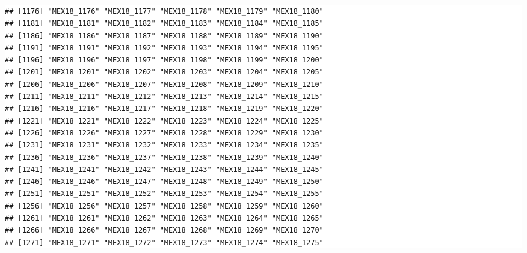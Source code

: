     ## [1176] "MEX18_1176" "MEX18_1177" "MEX18_1178" "MEX18_1179" "MEX18_1180"
    ## [1181] "MEX18_1181" "MEX18_1182" "MEX18_1183" "MEX18_1184" "MEX18_1185"
    ## [1186] "MEX18_1186" "MEX18_1187" "MEX18_1188" "MEX18_1189" "MEX18_1190"
    ## [1191] "MEX18_1191" "MEX18_1192" "MEX18_1193" "MEX18_1194" "MEX18_1195"
    ## [1196] "MEX18_1196" "MEX18_1197" "MEX18_1198" "MEX18_1199" "MEX18_1200"
    ## [1201] "MEX18_1201" "MEX18_1202" "MEX18_1203" "MEX18_1204" "MEX18_1205"
    ## [1206] "MEX18_1206" "MEX18_1207" "MEX18_1208" "MEX18_1209" "MEX18_1210"
    ## [1211] "MEX18_1211" "MEX18_1212" "MEX18_1213" "MEX18_1214" "MEX18_1215"
    ## [1216] "MEX18_1216" "MEX18_1217" "MEX18_1218" "MEX18_1219" "MEX18_1220"
    ## [1221] "MEX18_1221" "MEX18_1222" "MEX18_1223" "MEX18_1224" "MEX18_1225"
    ## [1226] "MEX18_1226" "MEX18_1227" "MEX18_1228" "MEX18_1229" "MEX18_1230"
    ## [1231] "MEX18_1231" "MEX18_1232" "MEX18_1233" "MEX18_1234" "MEX18_1235"
    ## [1236] "MEX18_1236" "MEX18_1237" "MEX18_1238" "MEX18_1239" "MEX18_1240"
    ## [1241] "MEX18_1241" "MEX18_1242" "MEX18_1243" "MEX18_1244" "MEX18_1245"
    ## [1246] "MEX18_1246" "MEX18_1247" "MEX18_1248" "MEX18_1249" "MEX18_1250"
    ## [1251] "MEX18_1251" "MEX18_1252" "MEX18_1253" "MEX18_1254" "MEX18_1255"
    ## [1256] "MEX18_1256" "MEX18_1257" "MEX18_1258" "MEX18_1259" "MEX18_1260"
    ## [1261] "MEX18_1261" "MEX18_1262" "MEX18_1263" "MEX18_1264" "MEX18_1265"
    ## [1266] "MEX18_1266" "MEX18_1267" "MEX18_1268" "MEX18_1269" "MEX18_1270"
    ## [1271] "MEX18_1271" "MEX18_1272" "MEX18_1273" "MEX18_1274" "MEX18_1275"